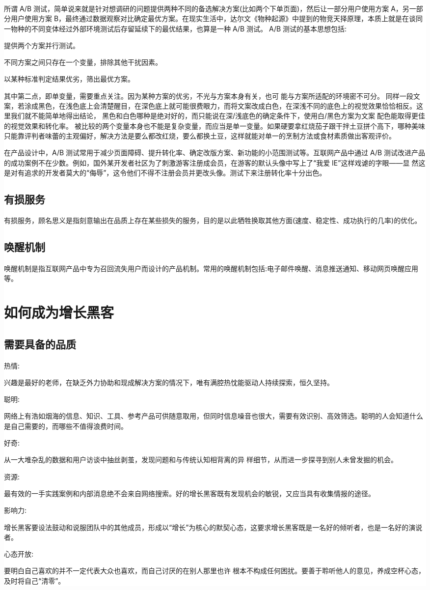 所谓 A/B 测试，简单说来就是针对想调研的问题提供两种不同的备选解决方案(比如两个下单页面)，然后让一部分用户使用方案 A，另一部分用户使用方案 B，最终通过数据观察对比确定最优方案。在现实生活中，达尔文《物种起源》中提到的物竞天择原理，本质上就是在谈同一物种的不同变体经过外部环境测试后存留延续下的最优结果，也算是一种 A/B 测试。 A/B 测试的基本思想包括:

提供两个方案并行测试。

不同方案之间只存在一个变量，排除其他干扰因素。

以某种标准判定结果优劣，筛出最优方案。

其中第二点，即单变量，需要重点关注。因为某种方案的优劣，不光与方案本身有关，也可 能与方案所适配的环境密不可分。 
同样一段文案，若涂成黑色，在浅色底上会清楚醒目，在深色底上就可能很费眼力，而将文案改成白色，在深浅不同的底色上的视觉效果恰恰相反。这里我们就不能简单地得出结论， 黑色和白色哪种是绝对好的，而只能说在深/浅底色的确定条件下，使用白/黑色方案为文案 配色能取得更佳的视觉效果和转化率。 被比较的两个变量本身也不能是复杂变量，而应当是单一变量。如果硬要拿红烧茄子跟干拌土豆拼个高下，哪种美味只能靠评判者味蕾的主观偏好，解决方法是要么都改红烧，要么都换土豆，这样就能对单一的烹制方法或食材素质做出客观评价。

在产品设计中，A/B 测试常用于减少页面障碍、提升转化率、确定改版方案、新功能的小范围测试等。互联网产品中通过 A/B 测试改进产品的成功案例不在少数。例如，国外某开发者社区为了刺激游客注册成会员，在游客的默认头像中写上了“我爱 IE”这样戏谑的字眼——显 然这是对有追求的开发者莫大的“侮辱”，这令他们不得不注册会员并更改头像。测试下来注册转化率十分出色。


## 有损服务

有损服务，顾名思义是指刻意输出在品质上存在某些损失的服务，目的是以此牺牲换取其他方面(速度、稳定性、成功执行的几率)的优化。


## 唤醒机制

唤醒机制是指互联网产品中专为召回流失用户而设计的产品机制。常用的唤醒机制包括:电子邮件唤醒、消息推送通知、移动网页唤醒应用等。


# 如何成为增长黑客

## 需要具备的品质


热情:

兴趣是最好的老师，在缺乏外力协助和现成解决方案的情况下，唯有满腔热忱能驱动人持续探索，恒久坚持。

聪明:

网络上有浩如烟海的信息、知识、工具、参考产品可供随意取用，但同时信息噪音也很大，需要有效识别、高效筛选。聪明的人会知道什么是自己需要的，而哪些不值得浪费时间。

好奇:

从一大堆杂乱的数据和用户访谈中抽丝剥茧，发现问题和与传统认知相背离的异
样细节，从而进一步探寻到别人未曾发掘的机会。

资源:

最有效的一手实践案例和内部消息绝不会来自网络搜索。好的增长黑客既有发现机会的敏锐，又应当具有收集情报的途径。

影响力:

增长黑客要设法鼓动和说服团队中的其他成员，形成以“增长”为核心的默契心态，这要求增长黑客既是一名好的倾听者，也是一名好的演说者。


心态开放:

要明白自己喜欢的并不一定代表大众也喜欢，而自己讨厌的在别人那里也许 根本不构成任何困扰。要善于聆听他人的意见，养成空杯心态，及时将自己“清零”。
